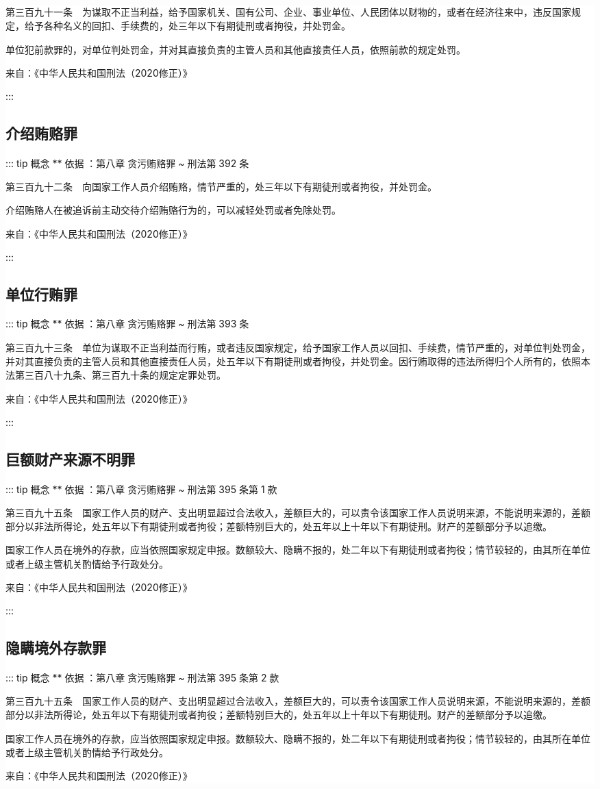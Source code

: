 第三百九十一条　为谋取不正当利益，给予国家机关、国有公司、企业、事业单位、人民团体以财物的，或者在经济往来中，违反国家规定，给予各种名义的回扣、手续费的，处三年以下有期徒刑或者拘役，并处罚金。

单位犯前款罪的，对单位判处罚金，并对其直接负责的主管人员和其他直接责任人员，依照前款的规定处罚。

<p class="from">来自：《中华人民共和国刑法（2020修正）》</p>

:::

## 介绍贿赂罪

::: tip 概念
\*\* 依据 ：第八章 贪污贿赂罪 ~ 刑法第 392 条

第三百九十二条　向国家工作人员介绍贿赂，情节严重的，处三年以下有期徒刑或者拘役，并处罚金。

介绍贿赂人在被追诉前主动交待介绍贿赂行为的，可以减轻处罚或者免除处罚。

<p class="from">来自：《中华人民共和国刑法（2020修正）》</p>

:::

## 单位行贿罪

::: tip 概念
\*\* 依据 ：第八章 贪污贿赂罪 ~ 刑法第 393 条

第三百九十三条　单位为谋取不正当利益而行贿，或者违反国家规定，给予国家工作人员以回扣、手续费，情节严重的，对单位判处罚金，并对其直接负责的主管人员和其他直接责任人员，处五年以下有期徒刑或者拘役，并处罚金。因行贿取得的违法所得归个人所有的，依照本法第三百八十九条、第三百九十条的规定定罪处罚。

<p class="from">来自：《中华人民共和国刑法（2020修正）》</p>

:::

## 巨额财产来源不明罪

::: tip 概念
\*\* 依据 ：第八章 贪污贿赂罪 ~ 刑法第 395 条第 1 款

第三百九十五条　国家工作人员的财产、支出明显超过合法收入，差额巨大的，可以责令该国家工作人员说明来源，不能说明来源的，差额部分以非法所得论，处五年以下有期徒刑或者拘役；差额特别巨大的，处五年以上十年以下有期徒刑。财产的差额部分予以追缴。

国家工作人员在境外的存款，应当依照国家规定申报。数额较大、隐瞒不报的，处二年以下有期徒刑或者拘役；情节较轻的，由其所在单位或者上级主管机关酌情给予行政处分。

<p class="from">来自：《中华人民共和国刑法（2020修正）》</p>

:::

## 隐瞒境外存款罪

::: tip 概念
\*\* 依据 ：第八章 贪污贿赂罪 ~ 刑法第 395 条第 2 款

第三百九十五条　国家工作人员的财产、支出明显超过合法收入，差额巨大的，可以责令该国家工作人员说明来源，不能说明来源的，差额部分以非法所得论，处五年以下有期徒刑或者拘役；差额特别巨大的，处五年以上十年以下有期徒刑。财产的差额部分予以追缴。

国家工作人员在境外的存款，应当依照国家规定申报。数额较大、隐瞒不报的，处二年以下有期徒刑或者拘役；情节较轻的，由其所在单位或者上级主管机关酌情给予行政处分。

<p class="from">来自：《中华人民共和国刑法（2020修正）》</p>
